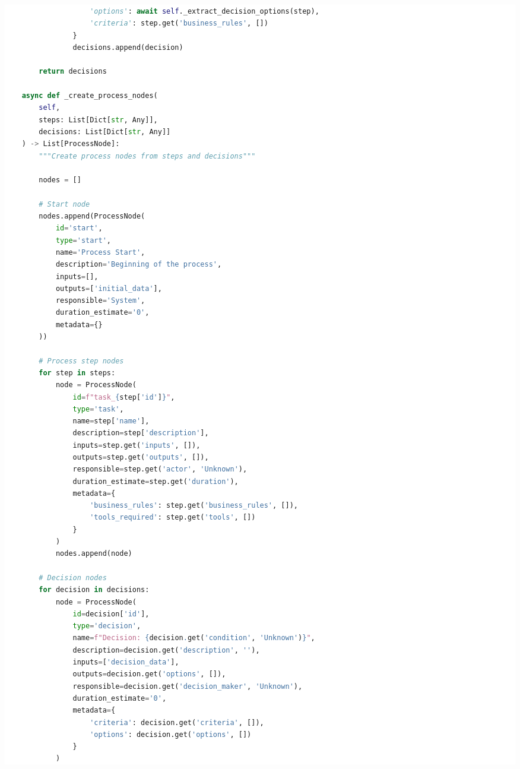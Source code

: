 ```python
                    'options': await self._extract_decision_options(step),
                    'criteria': step.get('business_rules', [])
                }
                decisions.append(decision)
        
        return decisions
    
    async def _create_process_nodes(
        self,
        steps: List[Dict[str, Any]],
        decisions: List[Dict[str, Any]]
    ) -> List[ProcessNode]:
        """Create process nodes from steps and decisions"""
        
        nodes = []
        
        # Start node
        nodes.append(ProcessNode(
            id='start',
            type='start',
            name='Process Start',
            description='Beginning of the process',
            inputs=[],
            outputs=['initial_data'],
            responsible='System',
            duration_estimate='0',
            metadata={}
        ))
        
        # Process step nodes
        for step in steps:
            node = ProcessNode(
                id=f"task_{step['id']}",
                type='task',
                name=step['name'],
                description=step['description'],
                inputs=step.get('inputs', []),
                outputs=step.get('outputs', []),
                responsible=step.get('actor', 'Unknown'),
                duration_estimate=step.get('duration'),
                metadata={
                    'business_rules': step.get('business_rules', []),
                    'tools_required': step.get('tools', [])
                }
            )
            nodes.append(node)
        
        # Decision nodes
        for decision in decisions:
            node = ProcessNode(
                id=decision['id'],
                type='decision',
                name=f"Decision: {decision.get('condition', 'Unknown')}",
                description=decision.get('description', ''),
                inputs=['decision_data'],
                outputs=decision.get('options', []),
                responsible=decision.get('decision_maker', 'Unknown'),
                duration_estimate='0',
                metadata={
                    'criteria': decision.get('criteria', []),
                    'options': decision.get('options', [])
                }
            )
```